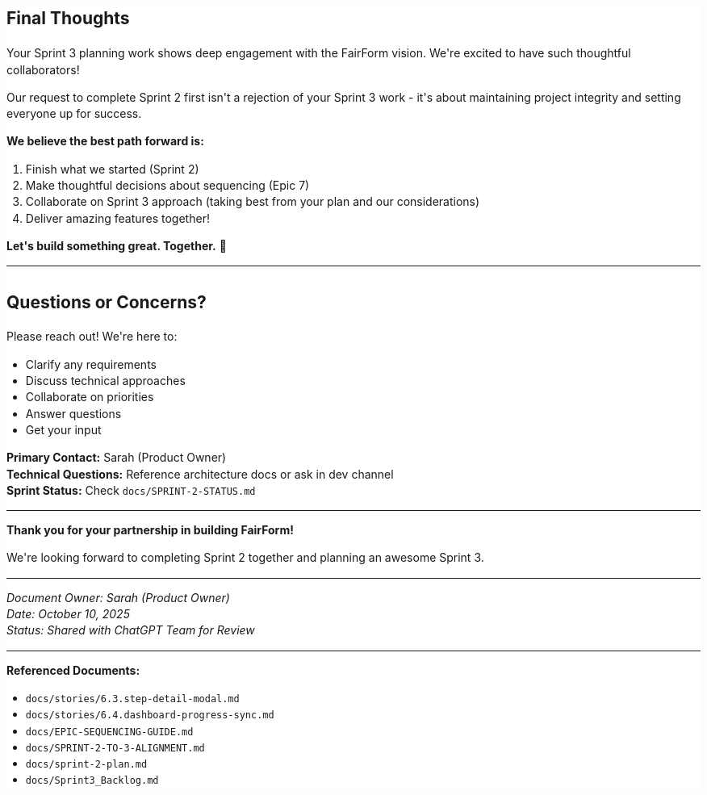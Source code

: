 
## Final Thoughts

Your Sprint 3 planning work shows deep engagement with the FairForm vision. We're excited to have such thoughtful collaborators!

Our request to complete Sprint 2 first isn't a rejection of your Sprint 3 work - it's about maintaining project integrity and setting everyone up for success.

**We believe the best path forward is:**
1. Finish what we started (Sprint 2)
2. Make thoughtful decisions about sequencing (Epic 7)
3. Collaborate on Sprint 3 approach (taking best from your plan and our considerations)
4. Deliver amazing features together!

**Let's build something great. Together.** 🚀

---

## Questions or Concerns?

Please reach out! We're here to:
- Clarify any requirements
- Discuss technical approaches
- Collaborate on priorities
- Answer questions
- Get your input

**Primary Contact:** Sarah (Product Owner)  
**Technical Questions:** Reference architecture docs or ask in dev channel  
**Sprint Status:** Check `docs/SPRINT-2-STATUS.md`

---

**Thank you for your partnership in building FairForm!**

We're looking forward to completing Sprint 2 together and planning an awesome Sprint 3.

---

*Document Owner: Sarah (Product Owner)*  
*Date: October 10, 2025*  
*Status: Shared with ChatGPT Team for Review*  

---

**Referenced Documents:**
- `docs/stories/6.3.step-detail-modal.md`
- `docs/stories/6.4.dashboard-progress-sync.md`
- `docs/EPIC-SEQUENCING-GUIDE.md`
- `docs/SPRINT-2-TO-3-ALIGNMENT.md`
- `docs/sprint-2-plan.md`
- `docs/Sprint3_Backlog.md`

